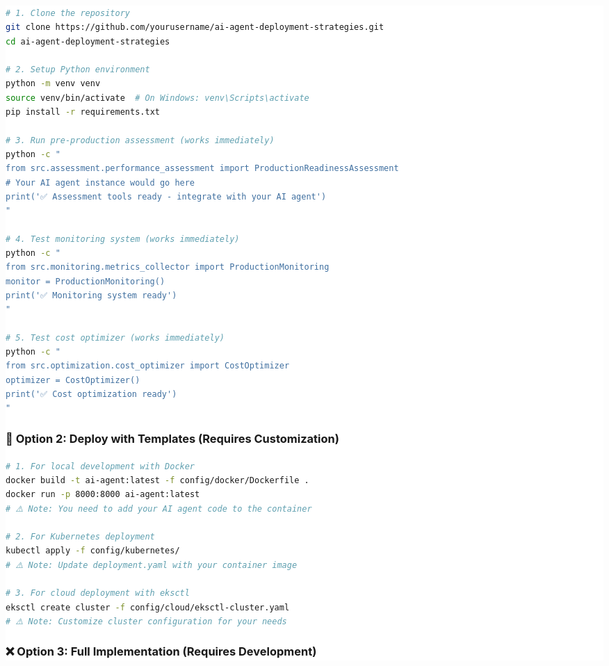 ```bash
# 1. Clone the repository
git clone https://github.com/yourusername/ai-agent-deployment-strategies.git
cd ai-agent-deployment-strategies

# 2. Setup Python environment
python -m venv venv
source venv/bin/activate  # On Windows: venv\Scripts\activate
pip install -r requirements.txt

# 3. Run pre-production assessment (works immediately)
python -c "
from src.assessment.performance_assessment import ProductionReadinessAssessment
# Your AI agent instance would go here
print('✅ Assessment tools ready - integrate with your AI agent')
"

# 4. Test monitoring system (works immediately)
python -c "
from src.monitoring.metrics_collector import ProductionMonitoring
monitor = ProductionMonitoring()
print('✅ Monitoring system ready')
"

# 5. Test cost optimizer (works immediately)
python -c "
from src.optimization.cost_optimizer import CostOptimizer
optimizer = CostOptimizer()
print('✅ Cost optimization ready')
"
```

### 🔧 **Option 2: Deploy with Templates** (Requires Customization)

```bash
# 1. For local development with Docker
docker build -t ai-agent:latest -f config/docker/Dockerfile .
docker run -p 8000:8000 ai-agent:latest
# ⚠️ Note: You need to add your AI agent code to the container

# 2. For Kubernetes deployment
kubectl apply -f config/kubernetes/
# ⚠️ Note: Update deployment.yaml with your container image

# 3. For cloud deployment with eksctl
eksctl create cluster -f config/cloud/eksctl-cluster.yaml
# ⚠️ Note: Customize cluster configuration for your needs
```

### ❌ **Option 3: Full Implementation** (Requires Development)
